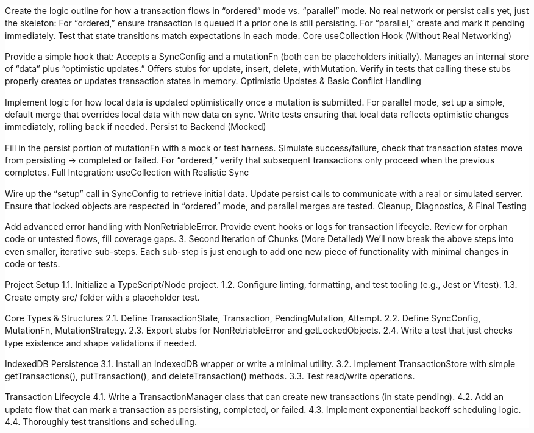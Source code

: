 Create the logic outline for how a transaction flows in “ordered” mode vs. “parallel” mode.
No real network or persist calls yet, just the skeleton:
For “ordered,” ensure transaction is queued if a prior one is still persisting.
For “parallel,” create and mark it pending immediately.
Test that state transitions match expectations in each mode.
Core useCollection Hook (Without Real Networking)

Provide a simple hook that:
Accepts a SyncConfig and a mutationFn (both can be placeholders initially).
Manages an internal store of “data” plus “optimistic updates.”
Offers stubs for update, insert, delete, withMutation.
Verify in tests that calling these stubs properly creates or updates transaction states in memory.
Optimistic Updates & Basic Conflict Handling

Implement logic for how local data is updated optimistically once a mutation is submitted.
For parallel mode, set up a simple, default merge that overrides local data with new data on sync.
Write tests ensuring that local data reflects optimistic changes immediately, rolling back if needed.
Persist to Backend (Mocked)

Fill in the persist portion of mutationFn with a mock or test harness.
Simulate success/failure, check that transaction states move from persisting -> completed or failed.
For “ordered,” verify that subsequent transactions only proceed when the previous completes.
Full Integration: useCollection with Realistic Sync

Wire up the “setup” call in SyncConfig to retrieve initial data.
Update persist calls to communicate with a real or simulated server.
Ensure that locked objects are respected in “ordered” mode, and parallel merges are tested.
Cleanup, Diagnostics, & Final Testing

Add advanced error handling with NonRetriableError.
Provide event hooks or logs for transaction lifecycle.
Review for orphan code or untested flows, fill coverage gaps.
3. Second Iteration of Chunks (More Detailed)
We’ll now break the above steps into even smaller, iterative sub-steps. Each sub-step is just enough to add one new piece of functionality with minimal changes in code or tests.

Project Setup 1.1. Initialize a TypeScript/Node project.
1.2. Configure linting, formatting, and test tooling (e.g., Jest or Vitest).
1.3. Create empty src/ folder with a placeholder test.

Core Types & Structures 2.1. Define TransactionState, Transaction, PendingMutation, Attempt.
2.2. Define SyncConfig, MutationFn, MutationStrategy.
2.3. Export stubs for NonRetriableError and getLockedObjects.
2.4. Write a test that just checks type existence and shape validations if needed.

IndexedDB Persistence 3.1. Install an IndexedDB wrapper or write a minimal utility.
3.2. Implement TransactionStore with simple getTransactions(), putTransaction(), and deleteTransaction() methods.
3.3. Test read/write operations.

Transaction Lifecycle 4.1. Write a TransactionManager class that can create new transactions (in state pending).
4.2. Add an update flow that can mark a transaction as persisting, completed, or failed.
4.3. Implement exponential backoff scheduling logic.
4.4. Thoroughly test transitions and scheduling.
